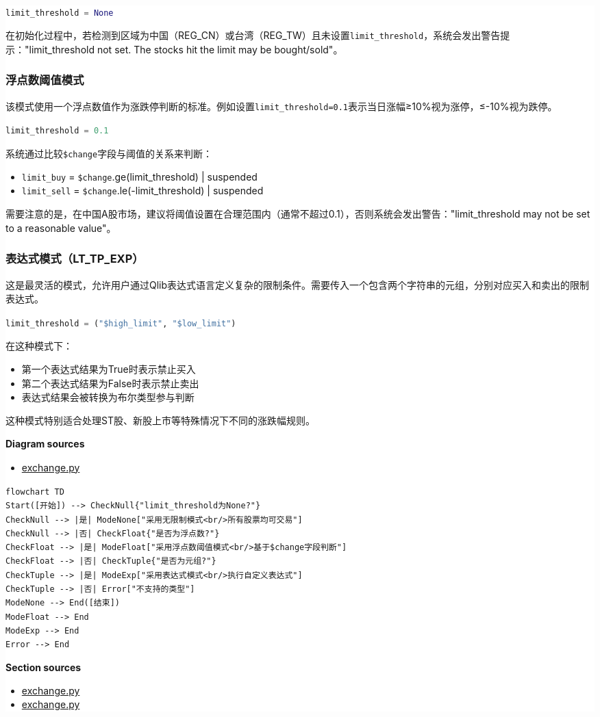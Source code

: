 ```python
limit_threshold = None
```

在初始化过程中，若检测到区域为中国（REG_CN）或台湾（REG_TW）且未设置`limit_threshold`，系统会发出警告提示："limit_threshold not set. The stocks hit the limit may be bought/sold"。

### 浮点数阈值模式
该模式使用一个浮点数值作为涨跌停判断的标准。例如设置`limit_threshold=0.1`表示当日涨幅≥10%视为涨停，≤-10%视为跌停。

```python
limit_threshold = 0.1
```

系统通过比较`$change`字段与阈值的关系来判断：
- `limit_buy` = `$change`.ge(limit_threshold) | suspended
- `limit_sell` = `$change`.le(-limit_threshold) | suspended

需要注意的是，在中国A股市场，建议将阈值设置在合理范围内（通常不超过0.1），否则系统会发出警告："limit_threshold may not be set to a reasonable value"。

### 表达式模式（LT_TP_EXP）
这是最灵活的模式，允许用户通过Qlib表达式语言定义复杂的限制条件。需要传入一个包含两个字符串的元组，分别对应买入和卖出的限制表达式。

```python
limit_threshold = ("$high_limit", "$low_limit")
```

在这种模式下：
- 第一个表达式结果为True时表示禁止买入
- 第二个表达式结果为False时表示禁止卖出
- 表达式结果会被转换为布尔类型参与判断

这种模式特别适合处理ST股、新股上市等特殊情况下不同的涨跌幅规则。

**Diagram sources**
- [exchange.py](file://qlib/backtest/exchange.py#L257-L259)

```mermaid
flowchart TD
Start([开始]) --> CheckNull{"limit_threshold为None?"}
CheckNull --> |是| ModeNone["采用无限制模式<br/>所有股票均可交易"]
CheckNull --> |否| CheckFloat{"是否为浮点数?"}
CheckFloat --> |是| ModeFloat["采用浮点数阈值模式<br/>基于$change字段判断"]
CheckFloat --> |否| CheckTuple{"是否为元组?"}
CheckTuple --> |是| ModeExp["采用表达式模式<br/>执行自定义表达式"]
CheckTuple --> |否| Error["不支持的类型"]
ModeNone --> End([结束])
ModeFloat --> End
ModeExp --> End
Error --> End
```

**Section sources**
- [exchange.py](file://qlib/backtest/exchange.py#L261-L270)
- [exchange.py](file://qlib/backtest/exchange.py#L272-L291)
